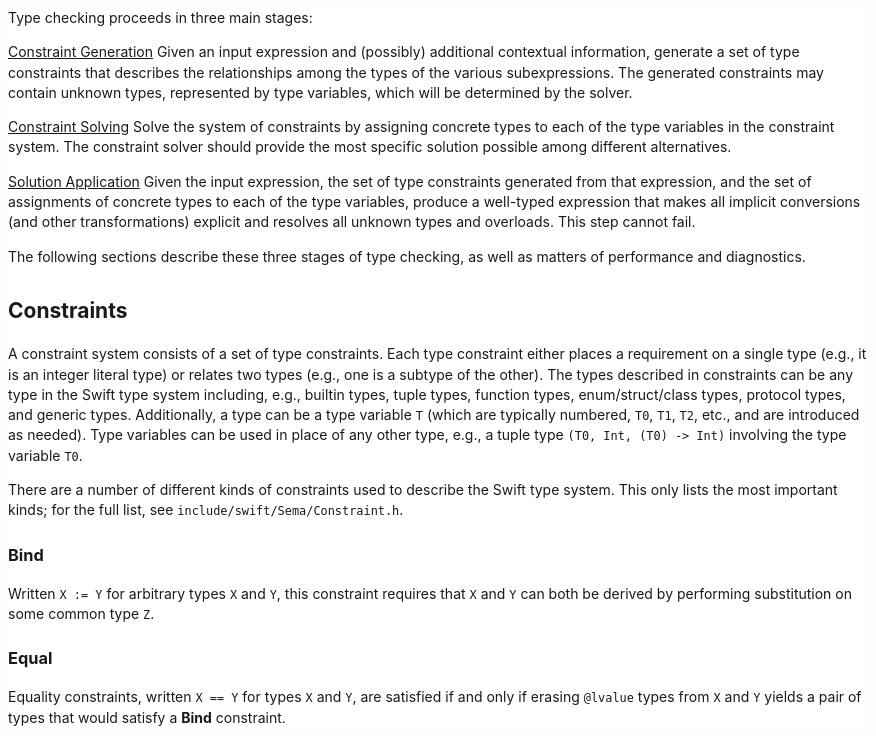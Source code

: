 Type checking proceeds in three main stages:

[Constraint Generation](#Constraint-Generation)
  Given an input expression and (possibly) additional contextual
  information, generate a set of type constraints that describes the
  relationships among the types of the various subexpressions. The
  generated constraints may contain unknown types, represented by type
  variables, which will be determined by the solver.

[Constraint Solving](#Constraint-Generation)
  Solve the system of constraints by assigning concrete types to each
  of the type variables in the constraint system. The constraint
  solver should provide the most specific solution possible among
  different alternatives.

[Solution Application](#Solution-Application)
  Given the input expression, the set of type constraints generated
  from that expression, and the set of assignments of concrete types
  to each of the type variables, produce a well-typed expression that
  makes all implicit conversions (and other transformations) explicit
  and resolves all unknown types and overloads. This step cannot fail.

The following sections describe these three stages of type checking,
as well as matters of performance and diagnostics.

## Constraints

A constraint system consists of a set of type constraints. Each type
constraint either places a requirement on a single type (e.g., it is
an integer literal type) or relates two types (e.g., one is a subtype
of the other). The types described in constraints can be any type in
the Swift type system including, e.g., builtin types, tuple types,
function types, enum/struct/class types, protocol types, and generic
types. Additionally, a type can be a type variable `T` (which are
typically numbered, `T0`, `T1`, `T2`, etc., and are introduced
as needed). Type variables can be used in place of any other type,
e.g., a tuple type `(T0, Int, (T0) -> Int)` involving the type
variable `T0`.

There are a number of different kinds of constraints used to describe
the Swift type system. This only lists the most important kinds; for
the full list, see `include/swift/Sema/Constraint.h`.

### Bind

Written `X := Y` for arbitrary types `X` and `Y`, this constraint
requires that `X` and `Y` can both be derived by performing substitution
on some common type `Z`.

### Equal

Equality constraints, written `X == Y` for types `X` and `Y`, are
satisfied if and only if erasing `@lvalue` types from `X` and `Y`
yields a pair of types that would satisfy a **Bind** constraint.
